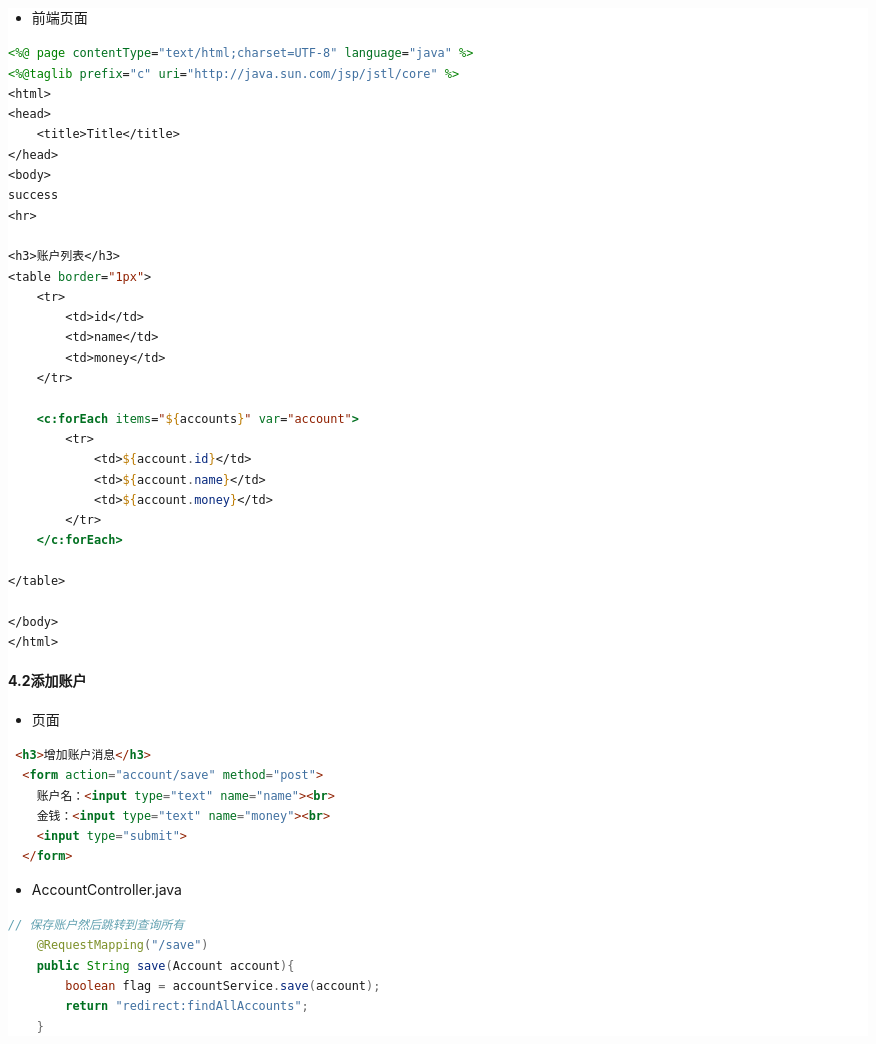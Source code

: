 + 前端页面

```jsp
<%@ page contentType="text/html;charset=UTF-8" language="java" %>
<%@taglib prefix="c" uri="http://java.sun.com/jsp/jstl/core" %>
<html>
<head>
    <title>Title</title>
</head>
<body>
success
<hr>

<h3>账户列表</h3>
<table border="1px">
    <tr>
        <td>id</td>
        <td>name</td>
        <td>money</td>
    </tr>

    <c:forEach items="${accounts}" var="account">
        <tr>
            <td>${account.id}</td>
            <td>${account.name}</td>
            <td>${account.money}</td>
        </tr>
    </c:forEach>

</table>

</body>
</html>

```

#### 4.2添加账户

+ 页面

```html
 <h3>增加账户消息</h3>
  <form action="account/save" method="post">
    账户名：<input type="text" name="name"><br>
    金钱：<input type="text" name="money"><br>
    <input type="submit">
  </form>

```

+ AccountController.java

```java
// 保存账户然后跳转到查询所有
    @RequestMapping("/save")
    public String save(Account account){
        boolean flag = accountService.save(account);
        return "redirect:findAllAccounts";
    }
```
